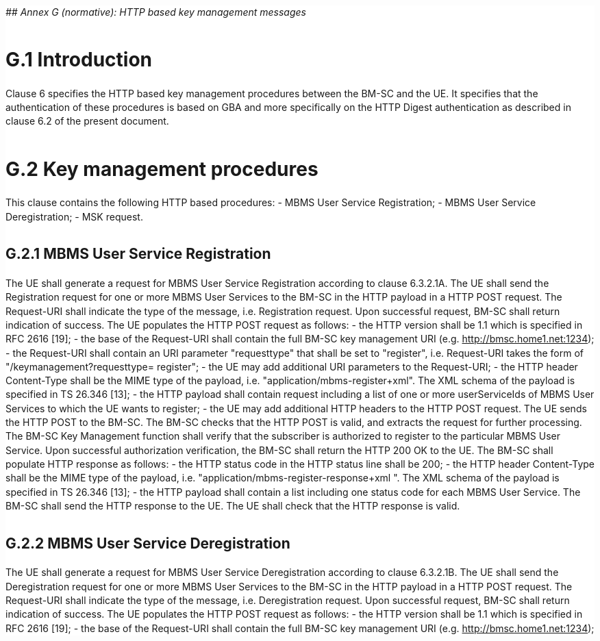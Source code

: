 ###### ## Annex G (normative): HTTP based key management messages
# G.1 Introduction
Clause 6 specifies the HTTP based key management procedures between the BM-SC
and the UE. It specifies that the authentication of these procedures is based
on GBA and more specifically on the HTTP Digest authentication as described in
clause 6.2 of the present document.
# G.2 Key management procedures
This clause contains the following HTTP based procedures:
\- MBMS User Service Registration;
\- MBMS User Service Deregistration;
\- MSK request.
## G.2.1 MBMS User Service Registration
The UE shall generate a request for MBMS User Service Registration according
to clause 6.3.2.1A. The UE shall send the Registration request for one or more
MBMS User Services to the BM-SC in the HTTP payload in a HTTP POST request.
The Request-URI shall indicate the type of the message, i.e. Registration
request. Upon successful request, BM-SC shall return indication of success.
The UE populates the HTTP POST request as follows:
\- the HTTP version shall be 1.1 which is specified in RFC 2616 [19];
\- the base of the Request-URI shall contain the full BM-SC key management URI
(e.g. http://bmsc.home1.net:1234);
\- the Request-URI shall contain an URI parameter \"requesttype\" that shall
be set to \"register\", i.e. Request-URI takes the form of
\"/keymanagement?requesttype= register\";
\- the UE may add additional URI parameters to the Request-URI;
\- the HTTP header Content-Type shall be the MIME type of the payload, i.e.
\"application/mbms-register+xml\". The XML schema of the payload is specified
in TS 26.346 [13];
\- the HTTP payload shall contain request including a list of one or more
userServiceIds of MBMS User Services to which the UE wants to register;
\- the UE may add additional HTTP headers to the HTTP POST request.
The UE sends the HTTP POST to the BM-SC. The BM-SC checks that the HTTP POST
is valid, and extracts the request for further processing. The BM-SC Key
Management function shall verify that the subscriber is authorized to register
to the particular MBMS User Service.
Upon successful authorization verification, the BM-SC shall return the HTTP
200 OK to the UE.
The BM-SC shall populate HTTP response as follows:
\- the HTTP status code in the HTTP status line shall be 200;
\- the HTTP header Content-Type shall be the MIME type of the payload, i.e.
\"application/mbms-register-response+xml \". The XML schema of the payload is
specified in TS 26.346 [13];
\- the HTTP payload shall contain a list including one status code for each
MBMS User Service.
The BM-SC shall send the HTTP response to the UE. The UE shall check that the
HTTP response is valid.
## G.2.2 MBMS User Service Deregistration
The UE shall generate a request for MBMS User Service Deregistration according
to clause 6.3.2.1B. The UE shall send the Deregistration request for one or
more MBMS User Services to the BM-SC in the HTTP payload in a HTTP POST
request. The Request-URI shall indicate the type of the message, i.e.
Deregistration request. Upon successful request, BM-SC shall return indication
of success.
The UE populates the HTTP POST request as follows:
\- the HTTP version shall be 1.1 which is specified in RFC 2616 [19];
\- the base of the Request-URI shall contain the full BM-SC key management URI
(e.g. http://bmsc.home1.net:1234);